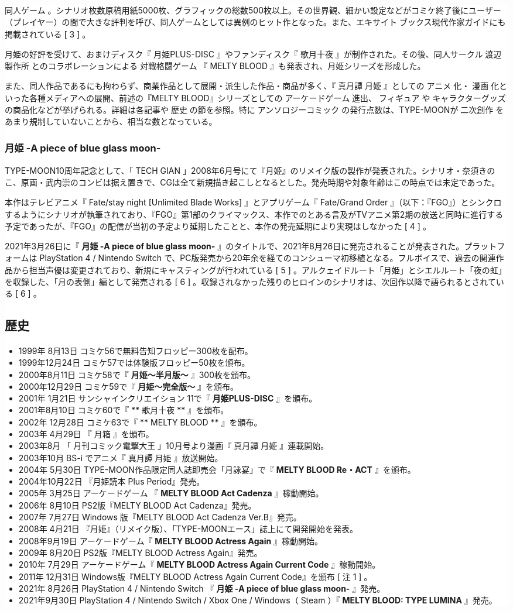 

同人ゲーム
。シナリオ枚数原稿用紙5000枚、グラフィックの総数500枚以上。その世界観、細かい設定などがコミケ終了後にユーザー（プレイヤー）の間で大きな評判を呼び、同人ゲームとしては異例のヒット作となった。また、エキサイト
ブックス現代作家ガイドにも掲載されている  [  3  ]  。

月姫の好評を受けて、おまけディスク『  月姫PLUS-DISC  』やファンディスク『  歌月十夜  』が制作された。その後、同人サークル  渡辺製作所
とのコラボレーションによる  対戦格闘ゲーム  『  MELTY BLOOD  』も発表され、月姫シリーズを形成した。

また、同人作品であるにも拘わらず、商業作品として展開・派生した作品・商品が多く、『  真月譚 月姫  』としての  アニメ  化・  漫画
化といった各種メディアへの展開、前述の『MELTY BLOOD』シリーズとしての  アーケードゲーム  進出、  フィギュア  や  キャラクターグッズ
の商品化などが挙げられる。詳細は各記事や  歴史  の節を参照。特に  アンソロジーコミック  の発行点数は、TYPE-MOONが  二次創作
をあまり規制していないことから、相当な数となっている。

###  月姫 -A piece of blue glass moon-



TYPE-MOON10周年記念として、「  TECH GIAN
」2008年6月号にて『月姫』のリメイク版の製作が発表された。シナリオ・奈須きのこ、原画・武内崇のコンビは据え置きで、CGは全て新規描き起こしとなるとした。発売時期や対象年齢はこの時点では未定であった。

本作はテレビアニメ『  Fate/stay night [Unlimited Blade Works]  』とアプリゲーム『  Fate/Grand
Order
』（以下：『FGO』）とシンクロするようにシナリオが執筆されており、『FGO』第1部のクライマックス、本作でのとある言及がTVアニメ第2期の放送と同時に進行する予定であったが、『FGO』の配信が当初の予定より延期したことと、本作の発売延期により実現はしなかった
[  4  ]  。

2021年3月26日に『 **月姫 -A piece of blue glass moon-**
』のタイトルで、2021年8月26日に発売されることが発表された。プラットフォームは  PlayStation 4  /  Nintendo Switch
で、PC版発売から20年余を経てのコンシューマ初移植となる。フルボイスで、過去の関連作品から担当声優は変更されており、新規にキャスティングが行われている
[  5  ]  。アルクェイドルート「月姫」とシエルルート「夜の虹」を収録した、「月の表側」編として発売される  [  6  ]
。収録されなかった残りのヒロインのシナリオは、次回作以降で語られるとされている  [  6  ]  。

##  歴史



  * 1999年  8月13日 コミケ56で無料告知フロッピー300枚を配布。 
  * 1999年12月24日 コミケ57では体験版フロッピー50枚を頒布。 
  * 2000年8月11日 コミケ58で『 **月姫～半月版～** 』300枚を頒布。 
  * 2000年12月29日 コミケ59で『 **月姫～完全版～** 』を頒布。 
  * 2001年  1月21日  サンシャインクリエイション  11で『 **月姫PLUS-DISC** 』を頒布。 
  * 2001年8月10日 コミケ60で『 ** 歌月十夜  ** 』を頒布。 
  * 2002年  12月28日 コミケ63で『 ** MELTY BLOOD  ** 』を頒布。 
  * 2003年  4月29日 『  月箱  』を頒布。 
  * 2003年8月 「  月刊コミック電撃大王  」10月号より漫画『  真月譚 月姫  』連載開始。 
  * 2003年10月  BS-i  でアニメ『  真月譚 月姫  』放送開始。 
  * 2004年  5月30日 TYPE-MOON作品限定同人誌即売会「月詠宴」で『 **MELTY BLOOD Re・ACT** 』を頒布。 
  * 2004年10月22日 『月姫読本 Plus Period』発売。 
  * 2005年  3月25日  アーケードゲーム  『 **MELTY BLOOD Act Cadenza** 』稼動開始。 
  * 2006年  8月10日 PS2版『MELTY BLOOD Act Cadenza』発売。 
  * 2007年  7月27日  Windows  版『MELTY BLOOD Act Cadenza Ver.B』発売。 
  * 2008年  4月21日 『月姫』（リメイク版）、「TYPE-MOONエース」誌上にて開発開始を発表。 
  * 2008年9月19日 アーケードゲーム『 **MELTY BLOOD Actress Again** 』稼動開始。 
  * 2009年  8月20日 PS2版『MELTY BLOOD Actress Again』発売。 
  * 2010年  7月29日 アーケードゲーム『 **MELTY BLOOD Actress Again Current Code** 』稼動開始。 
  * 2011年  12月31日 Windows版『MELTY BLOOD Actress Again Current Code』を頒布  [  注 1  ]  。 
  * 2021年  8月26日  PlayStation 4  /  Nintendo Switch  『 **月姫 -A piece of blue glass moon-** 』発売。 
  * 2021年9月30日 PlayStation 4 / Nintendo Switch /  Xbox One  / Windows（  Steam  ）『 **MELTY BLOOD: TYPE LUMINA** 』発売。 
